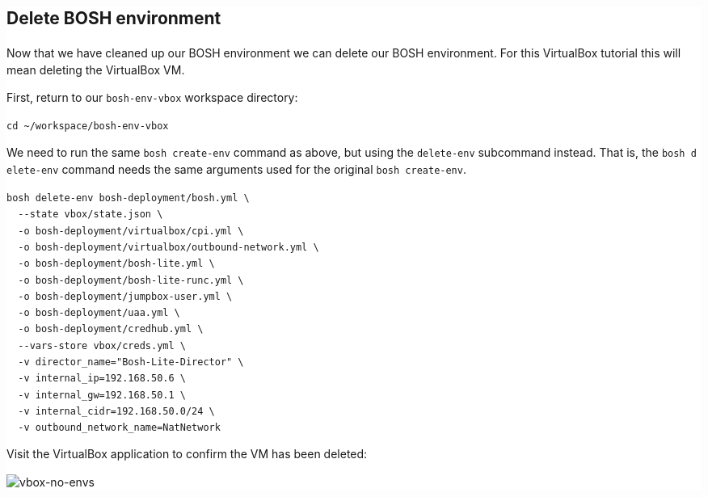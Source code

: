 ## Delete BOSH environment

Now that we have cleaned up our BOSH environment we can delete our BOSH environment. For this VirtualBox tutorial this will mean deleting the VirtualBox VM.

First, return to our `bosh-env-vbox` workspace directory:

```
cd ~/workspace/bosh-env-vbox
```

We need to run the same `bosh create-env` command as above, but using the `delete-env` subcommand instead. That is, the `bosh delete-env` command needs the same arguments used for the original `bosh create-env`.

```
bosh delete-env bosh-deployment/bosh.yml \
  --state vbox/state.json \
  -o bosh-deployment/virtualbox/cpi.yml \
  -o bosh-deployment/virtualbox/outbound-network.yml \
  -o bosh-deployment/bosh-lite.yml \
  -o bosh-deployment/bosh-lite-runc.yml \
  -o bosh-deployment/jumpbox-user.yml \
  -o bosh-deployment/uaa.yml \
  -o bosh-deployment/credhub.yml \
  --vars-store vbox/creds.yml \
  -v director_name="Bosh-Lite-Director" \
  -v internal_ip=192.168.50.6 \
  -v internal_gw=192.168.50.1 \
  -v internal_cidr=192.168.50.0/24 \
  -v outbound_network_name=NatNetwork
```

Visit the VirtualBox application to confirm the VM has been deleted:

![vbox-no-envs](/images/virtualbox/vbox-no-envs.png)

